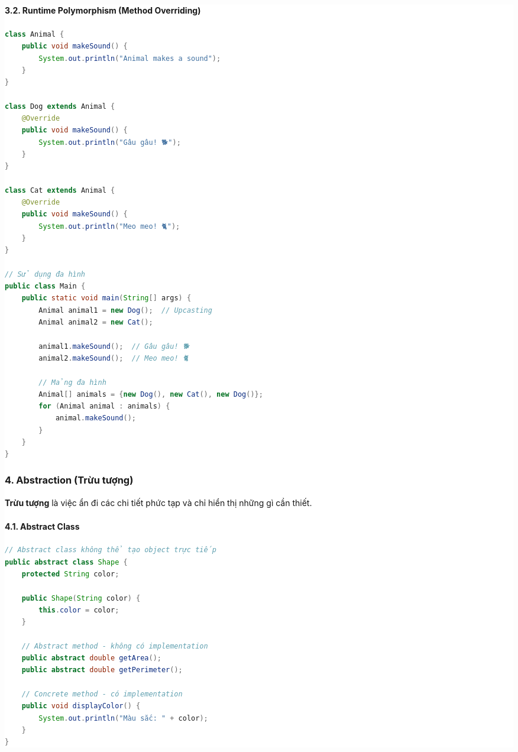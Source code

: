 #### 3.2. Runtime Polymorphism (Method Overriding)

```java
class Animal {
    public void makeSound() {
        System.out.println("Animal makes a sound");
    }
}

class Dog extends Animal {
    @Override
    public void makeSound() {
        System.out.println("Gâu gâu! 🐕");
    }
}

class Cat extends Animal {
    @Override
    public void makeSound() {
        System.out.println("Meo meo! 🐈");
    }
}

// Sử dụng đa hình
public class Main {
    public static void main(String[] args) {
        Animal animal1 = new Dog();  // Upcasting
        Animal animal2 = new Cat();
        
        animal1.makeSound();  // Gâu gâu! 🐕
        animal2.makeSound();  // Meo meo! 🐈
        
        // Mảng đa hình
        Animal[] animals = {new Dog(), new Cat(), new Dog()};
        for (Animal animal : animals) {
            animal.makeSound();
        }
    }
}
```

### 4. Abstraction (Trừu tượng)

**Trừu tượng** là việc ẩn đi các chi tiết phức tạp và chỉ hiển thị những gì cần thiết.

#### 4.1. Abstract Class

```java
// Abstract class không thể tạo object trực tiếp
public abstract class Shape {
    protected String color;
    
    public Shape(String color) {
        this.color = color;
    }
    
    // Abstract method - không có implementation
    public abstract double getArea();
    public abstract double getPerimeter();
    
    // Concrete method - có implementation
    public void displayColor() {
        System.out.println("Màu sắc: " + color);
    }
}
```